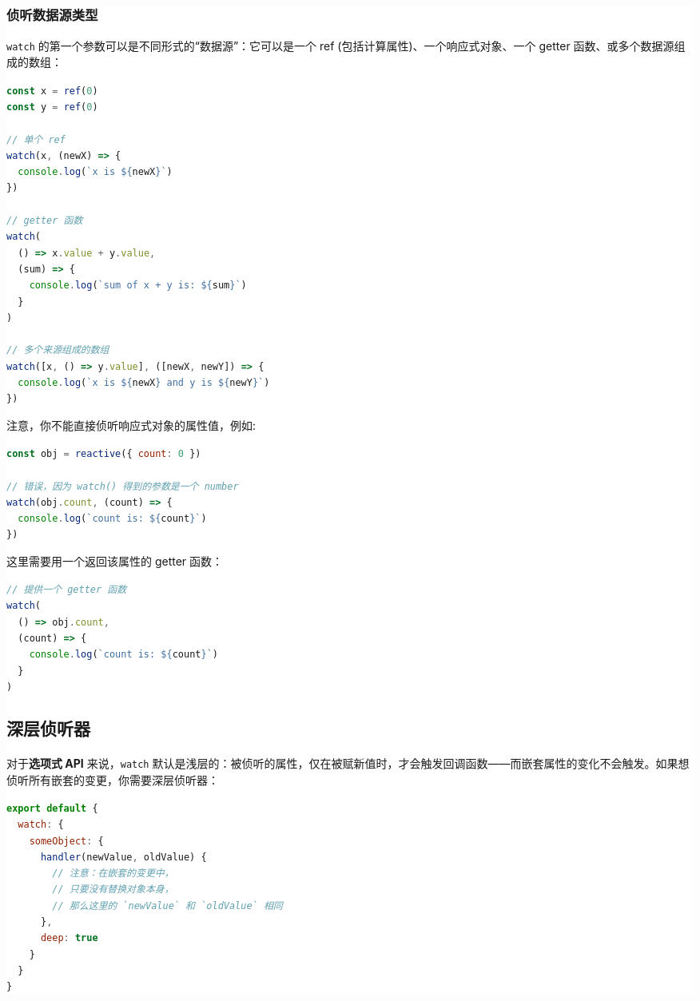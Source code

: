 ### 侦听数据源类型 <Badge type="tip" text="组合式" />

`watch` 的第一个参数可以是不同形式的“数据源”：它可以是一个 ref (包括计算属性)、一个响应式对象、一个 getter 函数、或多个数据源组成的数组：

```js
const x = ref(0)
const y = ref(0)

// 单个 ref
watch(x, (newX) => {
  console.log(`x is ${newX}`)
})

// getter 函数
watch(
  () => x.value + y.value,
  (sum) => {
    console.log(`sum of x + y is: ${sum}`)
  }
)

// 多个来源组成的数组
watch([x, () => y.value], ([newX, newY]) => {
  console.log(`x is ${newX} and y is ${newY}`)
})
```

注意，你不能直接侦听响应式对象的属性值，例如:

```js
const obj = reactive({ count: 0 })

// 错误，因为 watch() 得到的参数是一个 number
watch(obj.count, (count) => {
  console.log(`count is: ${count}`)
})
```

这里需要用一个返回该属性的 getter 函数：

```js
// 提供一个 getter 函数
watch(
  () => obj.count,
  (count) => {
    console.log(`count is: ${count}`)
  }
)
```

## 深层侦听器

对于**选项式 API** 来说，`watch` 默认是浅层的：被侦听的属性，仅在被赋新值时，才会触发回调函数——而嵌套属性的变化不会触发。如果想侦听所有嵌套的变更，你需要深层侦听器：

```js
export default {
  watch: {
    someObject: {
      handler(newValue, oldValue) {
        // 注意：在嵌套的变更中，
        // 只要没有替换对象本身，
        // 那么这里的 `newValue` 和 `oldValue` 相同
      },
      deep: true
    }
  }
}
```